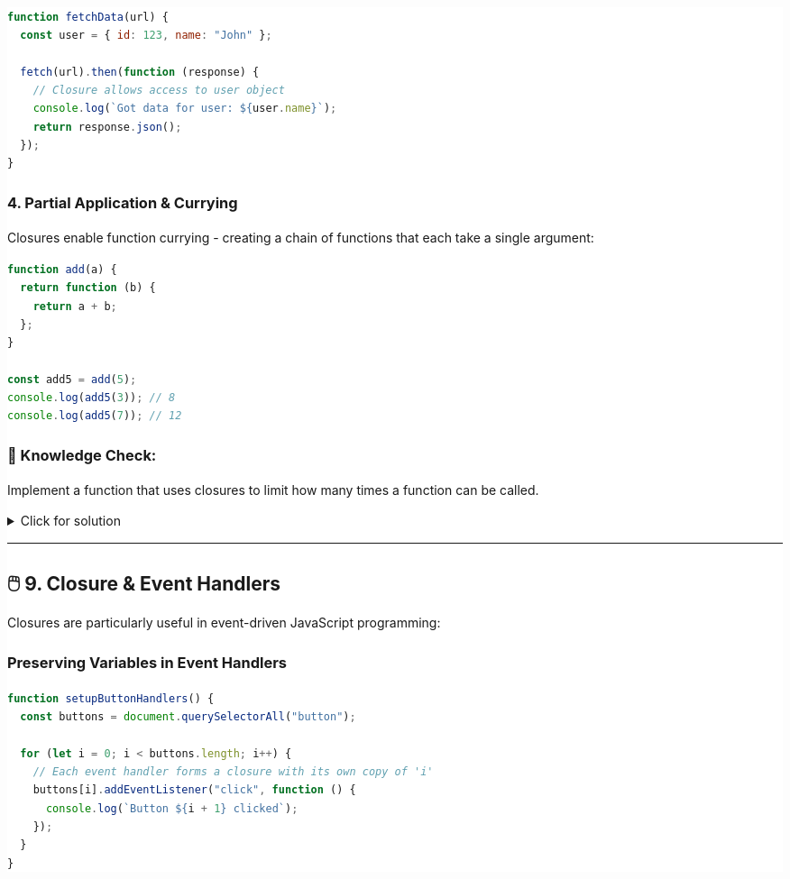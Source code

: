 ```javascript
function fetchData(url) {
  const user = { id: 123, name: "John" };

  fetch(url).then(function (response) {
    // Closure allows access to user object
    console.log(`Got data for user: ${user.name}`);
    return response.json();
  });
}
```

### 4. Partial Application & Currying

Closures enable function currying - creating a chain of functions that each take a single argument:

```javascript
function add(a) {
  return function (b) {
    return a + b;
  };
}

const add5 = add(5);
console.log(add5(3)); // 8
console.log(add5(7)); // 12
```

### 🧩 Knowledge Check:

Implement a function that uses closures to limit how many times a function can be called.

<details><summary>Click for solution</summary></details>

---

## 🖱️ 9. Closure & Event Handlers

Closures are particularly useful in event-driven JavaScript programming:

### Preserving Variables in Event Handlers

```javascript
function setupButtonHandlers() {
  const buttons = document.querySelectorAll("button");

  for (let i = 0; i < buttons.length; i++) {
    // Each event handler forms a closure with its own copy of 'i'
    buttons[i].addEventListener("click", function () {
      console.log(`Button ${i + 1} clicked`);
    });
  }
}
```

